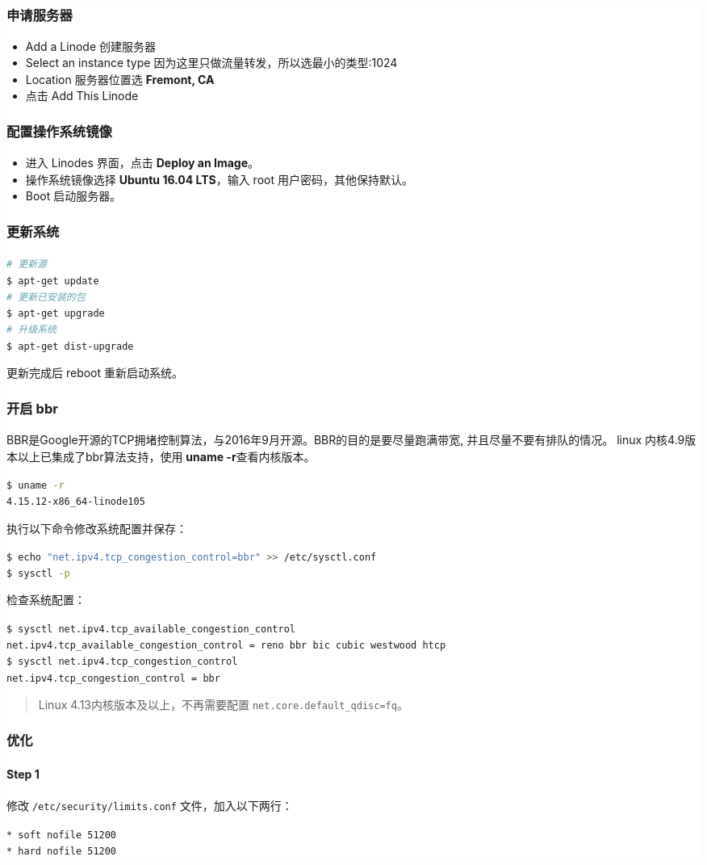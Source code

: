 ### 申请服务器
* Add a Linode 创建服务器
* Select an instance type 因为这里只做流量转发，所以选最小的类型:1024
* Location 服务器位置选 **Fremont, CA**
* 点击 Add This Linode

### 配置操作系统镜像
* 进入 Linodes 界面，点击 **Deploy an Image**。
* 操作系统镜像选择 **Ubuntu 16.04 LTS**，输入 root 用户密码，其他保持默认。
* Boot 启动服务器。

### 更新系统
```sh
# 更新源
$ apt-get update
# 更新已安装的包
$ apt-get upgrade
# 升级系统
$ apt-get dist-upgrade
```
更新完成后 reboot 重新启动系统。

### 开启 bbr
BBR是Google开源的TCP拥堵控制算法，与2016年9月开源。BBR的目的是要尽量跑满带宽, 并且尽量不要有排队的情况。
linux 内核4.9版本以上已集成了bbr算法支持，使用 **uname -r**查看内核版本。
```sh
$ uname -r
4.15.12-x86_64-linode105
```
执行以下命令修改系统配置并保存：
```sh
$ echo "net.ipv4.tcp_congestion_control=bbr" >> /etc/sysctl.conf
$ sysctl -p
```
检查系统配置：
```sh
$ sysctl net.ipv4.tcp_available_congestion_control
net.ipv4.tcp_available_congestion_control = reno bbr bic cubic westwood htcp
$ sysctl net.ipv4.tcp_congestion_control
net.ipv4.tcp_congestion_control = bbr
```

> Linux 4.13内核版本及以上，不再需要配置 `net.core.default_qdisc=fq`。

### 优化

#### Step 1

修改 `/etc/security/limits.conf` 文件，加入以下两行：
```
* soft nofile 51200
* hard nofile 51200
```
